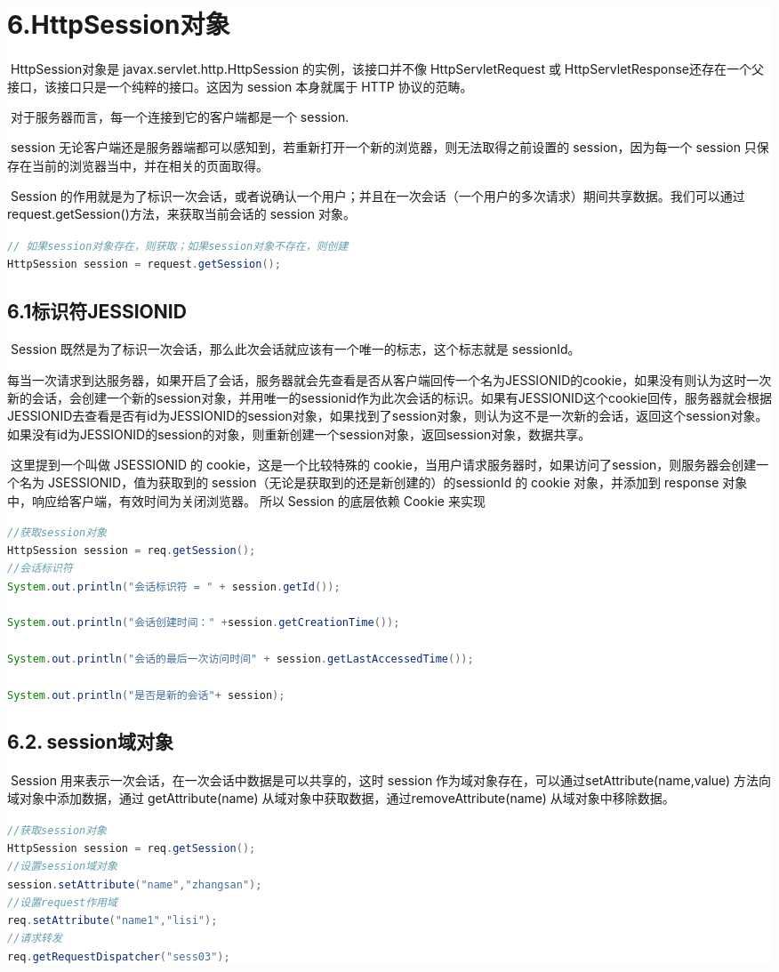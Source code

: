 # 6.HttpSession对象

​		HttpSession对象是 javax.servlet.http.HttpSession 的实例，该接口并不像 HttpServletRequest 或 HttpServletResponse还存在一个父接口，该接口只是一个纯粹的接口。这因为 session 本身就属于 HTTP 协议的范畴。

​		对于服务器而言，每一个连接到它的客户端都是一个 session.

​		session 无论客户端还是服务器端都可以感知到，若重新打开一个新的浏览器，则无法取得之前设置的 session，因为每一个 session 只保存在当前的浏览器当中，并在相关的页面取得。

​		Session 的作用就是为了标识一次会话，或者说确认一个用户；并且在一次会话（一个用户的多次请求）期间共享数据。我们可以通过 request.getSession()方法，来获取当前会话的 session 对象。

```java
// 如果session对象存在，则获取；如果session对象不存在，则创建
HttpSession session = request.getSession();
```

## 6.1标识符JESSIONID

​		Session 既然是为了标识一次会话，那么此次会话就应该有一个唯一的标志，这个标志就是 sessionId。

​		每当一次请求到达服务器，如果开启了会话，服务器就会先查看是否从客户端回传一个名为JESSIONID的cookie，如果没有则认为这时一次新的会话，会创建一个新的session对象，并用唯一的sessionid作为此次会话的标识。如果有JESSIONID这个cookie回传，服务器就会根据JESSIONID去查看是否有id为JESSIONID的session对象，如果找到了session对象，则认为这不是一次新的会话，返回这个session对象。如果没有id为JESSIONID的session的对象，则重新创建一个session对象，返回session对象，数据共享。

​		这里提到一个叫做 JSESSIONID 的 cookie，这是一个比较特殊的 cookie，当用户请求服务器时，如果访问了session，则服务器会创建一个名为 JSESSIONID，值为获取到的 session（无论是获取到的还是新创建的）的sessionId 的 cookie 对象，并添加到 response 对象中，响应给客户端，有效时间为关闭浏览器。
​		所以 Session 的底层依赖 Cookie 来实现

```java
//获取session对象
HttpSession session = req.getSession();
//会话标识符
System.out.println("会话标识符 = " + session.getId());

System.out.println("会话创建时间：" +session.getCreationTime());

System.out.println("会话的最后一次访问时间" + session.getLastAccessedTime());

System.out.println("是否是新的会话"+ session);
```

## 6.2. session域对象

​		Session 用来表示一次会话，在一次会话中数据是可以共享的，这时 session 作为域对象存在，可以通过setAttribute(name,value) 方法向域对象中添加数据，通过 getAttribute(name) 从域对象中获取数据，通过removeAttribute(name) 从域对象中移除数据。

```java
//获取session对象
HttpSession session = req.getSession();
//设置session域对象
session.setAttribute("name","zhangsan");
//设置request作用域
req.setAttribute("name1","lisi");
//请求转发
req.getRequestDispatcher("sess03");
```
